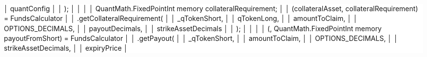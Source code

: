│             quantConfig                                                                                                                                                                                         │
│         );                                                                                                                                                                                                      │
│                                                                                                                                                                                                                 │
│         QuantMath.FixedPointInt memory collateralRequirement;                                                                                                                                                   │
│         (collateralAsset, collateralRequirement) = FundsCalculator                                                                                                                                              │
│             .getCollateralRequirement(                                                                                                                                                                          │
│                 _qTokenShort,                                                                                                                                                                                   │
│                 qTokenLong,                                                                                                                                                                                     │
│                 amountToClaim,                                                                                                                                                                                  │
│                 OPTIONS_DECIMALS,                                                                                                                                                                               │
│                 payoutDecimals,                                                                                                                                                                                 │
│                 strikeAssetDecimals                                                                                                                                                                             │
│             );                                                                                                                                                                                                  │
│                                                                                                                                                                                                                 │
│         (, QuantMath.FixedPointInt memory payoutFromShort) = FundsCalculator                                                                                                                                    │
│             .getPayout(                                                                                                                                                                                         │
│                 _qTokenShort,                                                                                                                                                                                   │
│                 amountToClaim,                                                                                                                                                                                  │
│                 OPTIONS_DECIMALS,                                                                                                                                                                               │
│                 strikeAssetDecimals,                                                                                                                                                                            │
│                 expiryPrice                                                                                                                                                                                     │